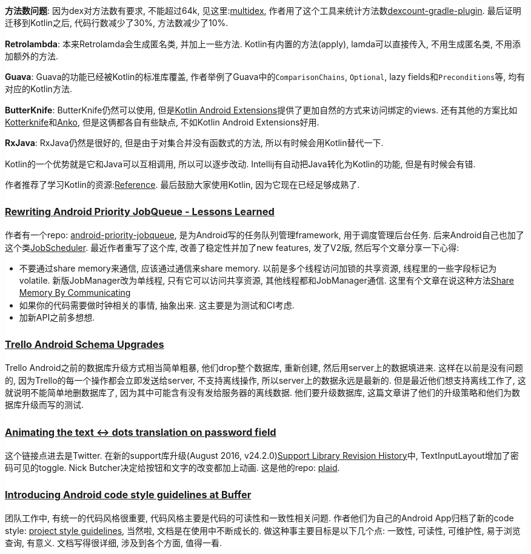 **方法数问题**: 因为dex对方法数有要求, 不能超过64k, 见这里:[multidex](https://developer.android.com/studio/build/multidex.html), 作者用了这个工具来统计方法数[dexcount-gradle-plugin](https://github.com/KeepSafe/dexcount-gradle-plugin). 最后证明迁移到Kotlin之后, 代码行数减少了30%, 方法数减少了10%.

**Retrolambda**: 本来Retrolamda会生成匿名类, 并加上一些方法. Kotlin有内置的方法(apply), lamda可以直接传入, 不用生成匿名类, 不用添加额外的方法.

**Guava**: Guava的功能已经被Kotlin的标准库覆盖, 作者举例了Guava中的`ComparisonChains`, `Optional`, lazy fields和`Preconditions`等, 均有对应的Kotlin方法.

**ButterKnife**: ButterKnife仍然可以使用, 但是[Kotlin Android Extensions](https://kotlinlang.org/docs/tutorials/android-plugin.html)提供了更加自然的方式来访问绑定的views. 还有其他的方案比如[Kotterknife](https://github.com/JakeWharton/kotterknife)和[Anko](https://github.com/Kotlin/anko), 但是这俩都各自有些缺点, 不如Kotlin Android Extensions好用.

**RxJava**: RxJava仍然是很好的, 但是由于对集合并没有函数式的方法, 所以有时候会用Kotlin替代一下.

Kotlin的一个优势就是它和Java可以互相调用, 所以可以逐步改动. 
Intellij有自动把Java转化为Kotlin的功能, 但是有时候会有错.

作者推荐了学习Kotlin的资源:[Reference](http://kotlinlang.org/docs/reference/).
最后鼓励大家使用Kotlin, 因为它现在已经足够成熟了.

### [Rewriting Android Priority JobQueue - Lessons Learned](http://www.birbit.com/rewriting-android-priority-jobqueue-lessons-learned/)
作者有一个repo: [android-priority-jobqueue](https://github.com/yigit/android-priority-jobqueue), 是为Android写的任务队列管理framework, 用于调度管理后台任务.
后来Android自己也加了这个类[JobScheduler](https://developer.android.com/reference/android/app/job/JobScheduler.html).
最近作者重写了这个库, 改善了稳定性并加了new features, 发了V2版, 然后写个文章分享一下心得:
- 不要通过share memory来通信, 应该通过通信来share memory.
以前是多个线程访问加锁的共享资源, 线程里的一些字段标记为volatile. 新版JobManager改为单线程, 只有它可以访问共享资源, 其他线程都和JobManager通信. 这里有个文章在说这种方法[Share Memory By Communicating](https://blog.golang.org/share-memory-by-communicating)
- 如果你的代码需要做时钟相关的事情, 抽象出来.
这主要是为测试和CI考虑.
- 加新API之前多想想.

### [Trello Android Schema Upgrades](https://tech.trello.com/android-schemas/)
Trello Android之前的数据库升级方式相当简单粗暴, 他们drop整个数据库, 重新创建, 然后用server上的数据填进来.
这样在以前是没有问题的, 因为Trello的每一个操作都会立即发送给server, 不支持离线操作, 所以server上的数据永远是最新的.
但是最近他们想支持离线工作了, 这就说明不能简单地删数据库了, 因为其中可能含有没有发给服务器的离线数据.
他们要升级数据库, 这篇文章讲了他们的升级策略和他们为数据库升级而写的测试.

### [Animating the text <-> dots translation on password field](https://twitter.com/crafty/status/766967057921417216?s=03)
这个链接点进去是Twitter.
在新的support库升级(August 2016, v24.2.0)[Support Library Revision History](https://developer.android.com/topic/libraries/support-library/revisions.html)中, TextInputLayout增加了密码可见的toggle. Nick Butcher决定给按钮和文字的改变都加上动画.
这是他的repo: [plaid](https://github.com/nickbutcher/plaid).

### [Introducing Android code style guidelines at Buffer](https://overflow.buffer.com/2016/08/18/introducing-android-code-style-guidelines-buffer/)
团队工作中, 有统一的代码风格很重要, 代码风格主要是代码的可读性和一致性相关问题.
作者他们为自己的Android App归档了新的code style: [project style guidelines](https://github.com/bufferapp/android-guidelines/blob/master/project_style_guidelines.md), 当然啦, 文档是在使用中不断成长的.
做这种事主要目标是以下几个点: 一致性, 可读性, 可维护性, 易于浏览查询, 有意义.
文档写得很详细, 涉及到各个方面, 值得一看.

